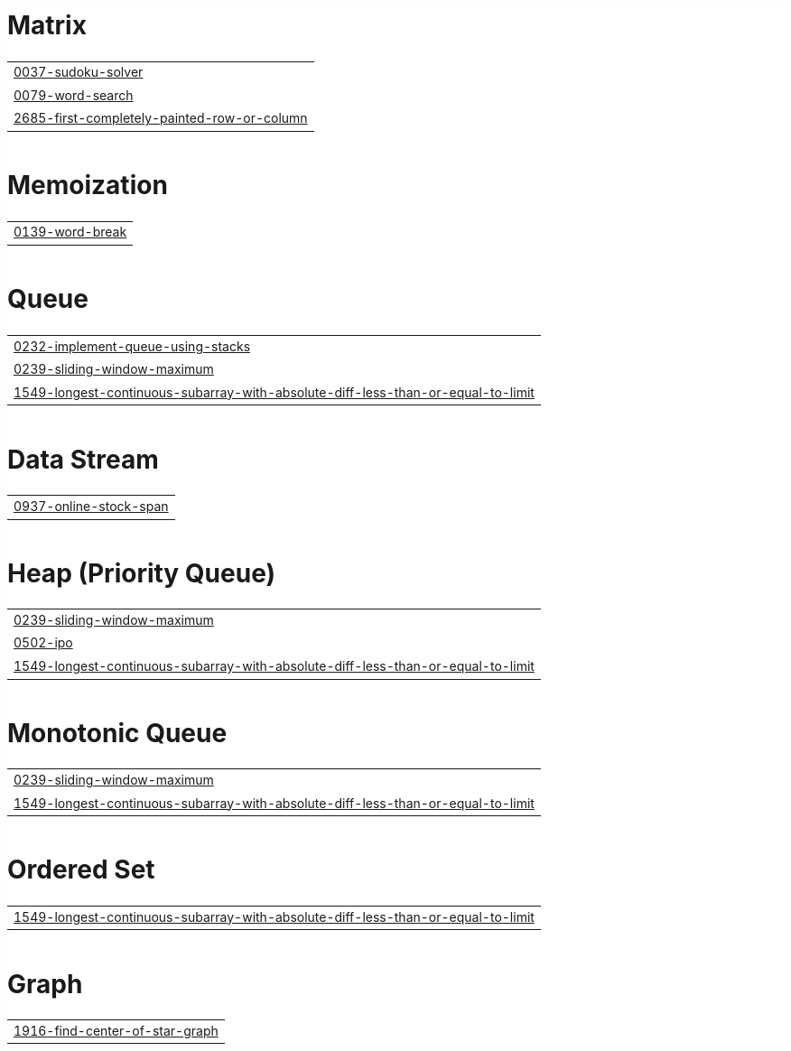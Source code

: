 # Matrix
|  |
| ------- |
| [0037-sudoku-solver](https://github.com/Noochila/-DSA-/tree/master/0037-sudoku-solver) |
| [0079-word-search](https://github.com/Noochila/-DSA-/tree/master/0079-word-search) |
| [2685-first-completely-painted-row-or-column](https://github.com/Noochila/-DSA-/tree/master/2685-first-completely-painted-row-or-column) |
# Memoization
|  |
| ------- |
| [0139-word-break](https://github.com/Noochila/-DSA-/tree/master/0139-word-break) |
# Queue
|  |
| ------- |
| [0232-implement-queue-using-stacks](https://github.com/Noochila/-DSA-/tree/master/0232-implement-queue-using-stacks) |
| [0239-sliding-window-maximum](https://github.com/Noochila/-DSA-/tree/master/0239-sliding-window-maximum) |
| [1549-longest-continuous-subarray-with-absolute-diff-less-than-or-equal-to-limit](https://github.com/Noochila/-DSA-/tree/master/1549-longest-continuous-subarray-with-absolute-diff-less-than-or-equal-to-limit) |
# Data Stream
|  |
| ------- |
| [0937-online-stock-span](https://github.com/Noochila/-DSA-/tree/master/0937-online-stock-span) |
# Heap (Priority Queue)
|  |
| ------- |
| [0239-sliding-window-maximum](https://github.com/Noochila/-DSA-/tree/master/0239-sliding-window-maximum) |
| [0502-ipo](https://github.com/Noochila/-DSA-/tree/master/0502-ipo) |
| [1549-longest-continuous-subarray-with-absolute-diff-less-than-or-equal-to-limit](https://github.com/Noochila/-DSA-/tree/master/1549-longest-continuous-subarray-with-absolute-diff-less-than-or-equal-to-limit) |
# Monotonic Queue
|  |
| ------- |
| [0239-sliding-window-maximum](https://github.com/Noochila/-DSA-/tree/master/0239-sliding-window-maximum) |
| [1549-longest-continuous-subarray-with-absolute-diff-less-than-or-equal-to-limit](https://github.com/Noochila/-DSA-/tree/master/1549-longest-continuous-subarray-with-absolute-diff-less-than-or-equal-to-limit) |
# Ordered Set
|  |
| ------- |
| [1549-longest-continuous-subarray-with-absolute-diff-less-than-or-equal-to-limit](https://github.com/Noochila/-DSA-/tree/master/1549-longest-continuous-subarray-with-absolute-diff-less-than-or-equal-to-limit) |
# Graph
|  |
| ------- |
| [1916-find-center-of-star-graph](https://github.com/Noochila/-DSA-/tree/master/1916-find-center-of-star-graph) |
